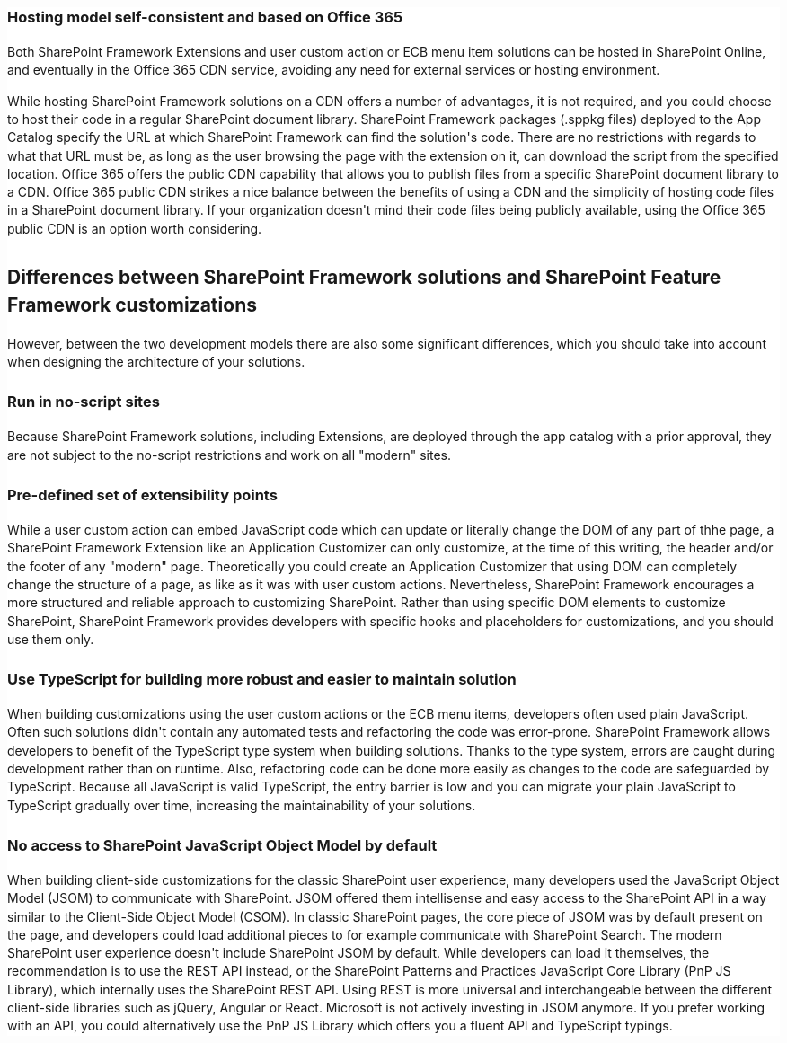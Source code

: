 ### Hosting model self-consistent and based on Office 365
Both SharePoint Framework Extensions and user custom action or ECB menu item solutions can be hosted in SharePoint Online, and eventually in the Office 365 CDN service, avoiding any need for external services or hosting environment.

While hosting SharePoint Framework solutions on a CDN offers a number of advantages, it is not required, and you could choose to host their code in a regular SharePoint document library. SharePoint Framework packages (.sppkg files) deployed to the App Catalog specify the URL at which SharePoint Framework can find the solution's code. There are no restrictions with regards to what that URL must be, as long as the user browsing the page with the extension on it, can download the script from the specified location.
Office 365 offers the public CDN capability that allows you to publish files from a specific SharePoint document library to a CDN. Office 365 public CDN strikes a nice balance between the benefits of using a CDN and the simplicity of hosting code files in a SharePoint document library. If your organization doesn't mind their code files being publicly available, using the Office 365 public CDN is an option worth considering.

## Differences between SharePoint Framework solutions and SharePoint Feature Framework customizations
However, between the two development models there are also some significant differences, which you should take into account when designing the architecture of your solutions.

### Run in no-script sites
Because SharePoint Framework solutions, including Extensions, are deployed through the app catalog with a prior approval, they are not subject to the no-script restrictions and work on all "modern" sites.

### Pre-defined set of extensibility points
While a user custom action can embed JavaScript code which can update or literally change the DOM of any part of thhe page, a SharePoint Framework Extension like an Application Customizer can only customize, at the time of this writing, the header and/or the footer of any "modern" page.
Theoretically you could create an Application Customizer that using DOM can completely change the structure of a page, as like as it was with user custom actions. Nevertheless, SharePoint Framework encourages a more structured and reliable approach to customizing SharePoint. Rather than using specific DOM elements to customize SharePoint, SharePoint Framework provides developers with specific hooks and placeholders for customizations, and you should use them only.

### Use TypeScript for building more robust and easier to maintain solution
When building customizations using the user custom actions or the ECB menu items, developers often used plain JavaScript. Often such solutions didn't contain any automated tests and refactoring the code was error-prone.
SharePoint Framework allows developers to benefit of the TypeScript type system when building solutions. Thanks to the type system, errors are caught during development rather than on runtime. Also, refactoring code can be done more easily as changes to the code are safeguarded by TypeScript. Because all JavaScript is valid TypeScript, the entry barrier is low and you can migrate your plain JavaScript to TypeScript gradually over time, increasing the maintainability of your solutions.

### No access to SharePoint JavaScript Object Model by default
When building client-side customizations for the classic SharePoint user experience, many developers used the JavaScript Object Model (JSOM) to communicate with SharePoint. JSOM offered them intellisense and easy access to the SharePoint API in a way similar to the Client-Side Object Model (CSOM). In classic SharePoint pages, the core piece of JSOM was by default present on the page, and developers could load additional pieces to for example communicate with SharePoint Search.
The modern SharePoint user experience doesn't include SharePoint JSOM by default. While developers can load it themselves, the recommendation is to use the REST API instead, or the SharePoint Patterns and Practices JavaScript Core Library (PnP JS Library), which internally uses the SharePoint REST API. Using REST is more universal and interchangeable between the different client-side libraries such as jQuery, Angular or React.
Microsoft is not actively investing in JSOM anymore. If you prefer working with an API, you could alternatively use the PnP JS Library which offers you a fluent API and TypeScript typings.